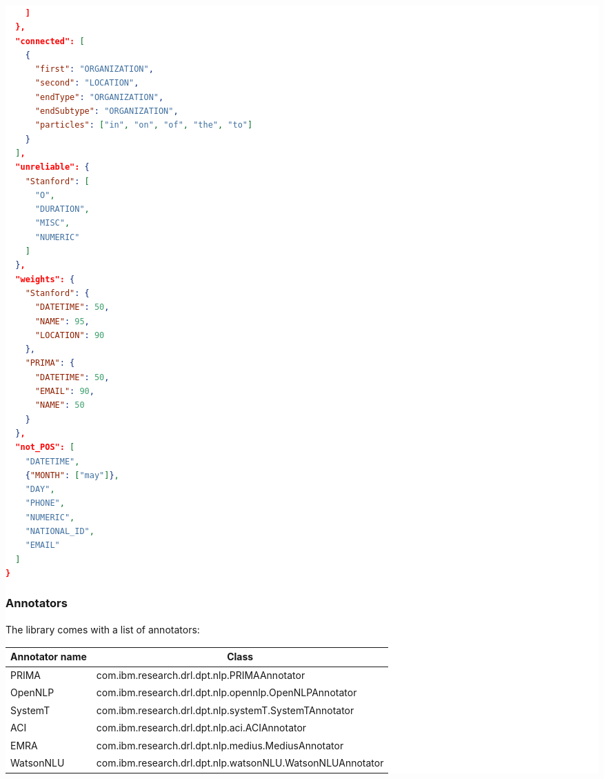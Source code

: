 ```json
    ]
  },
  "connected": [
    {
      "first": "ORGANIZATION",
      "second": "LOCATION",
      "endType": "ORGANIZATION",
      "endSubtype": "ORGANIZATION",
      "particles": ["in", "on", "of", "the", "to"]
    }
  ],
  "unreliable": {
    "Stanford": [
      "O",
      "DURATION",
      "MISC",
      "NUMERIC"
    ]
  },
  "weights": {
    "Stanford": {
      "DATETIME": 50,
      "NAME": 95,
      "LOCATION": 90
    },
    "PRIMA": {
      "DATETIME": 50,
      "EMAIL": 90,
      "NAME": 50
    }
  },
  "not_POS": [
    "DATETIME",
    {"MONTH": ["may"]},
    "DAY",
    "PHONE",
    "NUMERIC",
    "NATIONAL_ID",
    "EMAIL"
  ]
}
```


### Annotators

The library comes with a list of annotators:

| Annotator name | Class                                                     |
|----------------|-----------------------------------------------------------|
| PRIMA          | com.ibm.research.drl.dpt.nlp.PRIMAAnnotator               |
| OpenNLP        | com.ibm.research.drl.dpt.nlp.opennlp.OpenNLPAnnotator     |
| SystemT        | com.ibm.research.drl.dpt.nlp.systemT.SystemTAnnotator     |
| ACI            | com.ibm.research.drl.dpt.nlp.aci.ACIAnnotator             |
| EMRA           | com.ibm.research.drl.dpt.nlp.medius.MediusAnnotator       |
| WatsonNLU      | com.ibm.research.drl.dpt.nlp.watsonNLU.WatsonNLUAnnotator |
